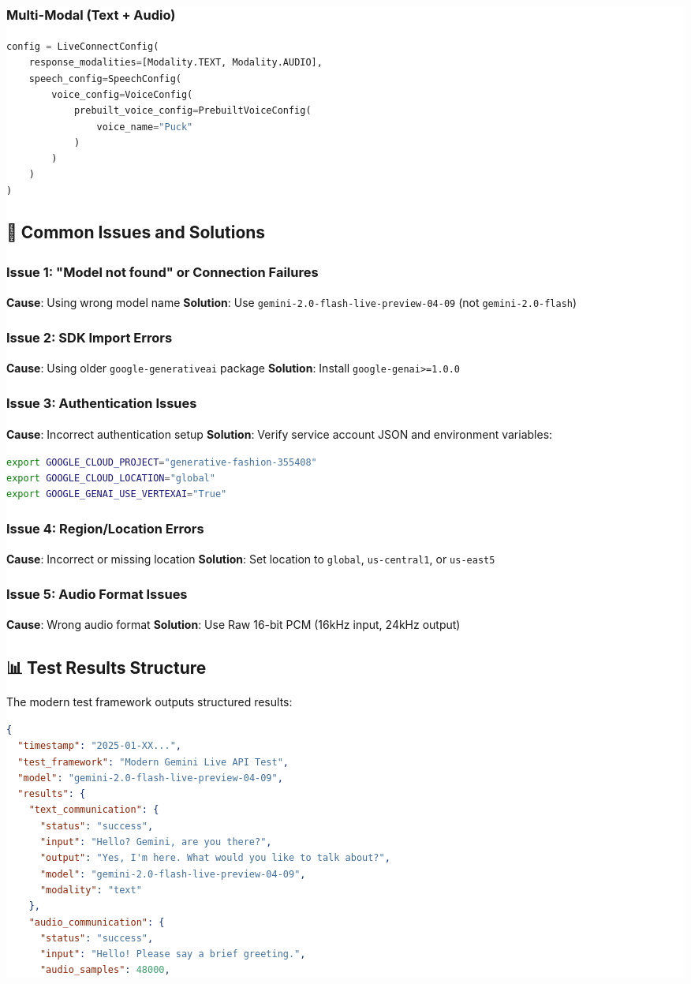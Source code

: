### Multi-Modal (Text + Audio)
```python
config = LiveConnectConfig(
    response_modalities=[Modality.TEXT, Modality.AUDIO],
    speech_config=SpeechConfig(
        voice_config=VoiceConfig(
            prebuilt_voice_config=PrebuiltVoiceConfig(
                voice_name="Puck"
            )
        )
    )
)
```

## 🚨 Common Issues and Solutions

### Issue 1: "Model not found" or Connection Failures
**Cause**: Using wrong model name
**Solution**: Use `gemini-2.0-flash-live-preview-04-09` (not `gemini-2.0-flash`)

### Issue 2: SDK Import Errors
**Cause**: Using older `google-generativeai` package
**Solution**: Install `google-genai>=1.0.0`

### Issue 3: Authentication Issues
**Cause**: Incorrect authentication setup
**Solution**: Verify service account JSON and environment variables:
```bash
export GOOGLE_CLOUD_PROJECT="generative-fashion-355408"
export GOOGLE_CLOUD_LOCATION="global"
export GOOGLE_GENAI_USE_VERTEXAI="True"
```

### Issue 4: Region/Location Errors
**Cause**: Incorrect or missing location
**Solution**: Set location to `global`, `us-central1`, or `us-east5`

### Issue 5: Audio Format Issues
**Cause**: Wrong audio format
**Solution**: Use Raw 16-bit PCM (16kHz input, 24kHz output)

## 📊 Test Results Structure

The modern test framework outputs structured results:

```json
{
  "timestamp": "2025-01-XX...",
  "test_framework": "Modern Gemini Live API Test",
  "model": "gemini-2.0-flash-live-preview-04-09",
  "results": {
    "text_communication": {
      "status": "success",
      "input": "Hello? Gemini, are you there?",
      "output": "Yes, I'm here. What would you like to talk about?",
      "model": "gemini-2.0-flash-live-preview-04-09",
      "modality": "text"
    },
    "audio_communication": {
      "status": "success",
      "input": "Hello! Please say a brief greeting.",
      "audio_samples": 48000,
```